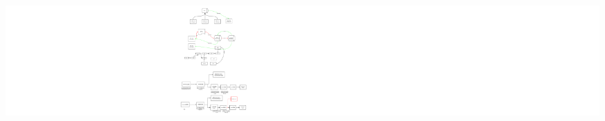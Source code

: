 <img src='st-git-basic/st-git-basic-004.png' alt='抱歉,图片休息了' title='git push流程' width="600" height="160" align="center">